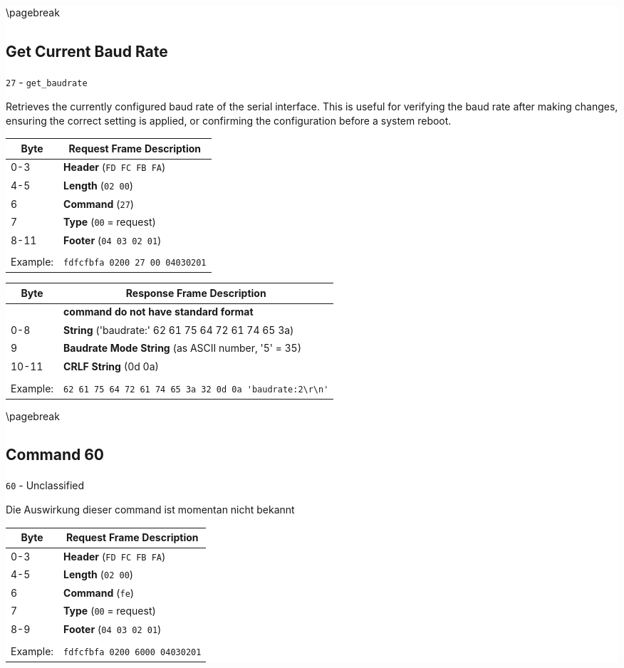 \pagebreak 
## Get Current Baud Rate
`27` - `get_baudrate`

Retrieves the currently configured baud rate of the serial interface.
This is useful for verifying the baud rate after making changes, ensuring the correct setting is applied, or confirming the configuration before a system reboot.

| Byte   | Request Frame Description                                       |
|--------|-----------------------------------------------------------------|
| 0-3    | **Header** (`FD FC FB FA`) |
| 4-5    | **Length** (`02 00`) |
| 6      | **Command** (`27`) |
| 7      | **Type** (`00` = request) |
| 8-11   | **Footer** (`04 03 02 01`) |
|||
|Example:| `fdfcfbfa 0200 27 00 04030201` |

| Byte   | Response Frame Description                                      |
|--------|-----------------------------------------------------------------|
|        | **command do not have standard format** |
| 0-8    | **String** ('baudrate:' 62 61 75 64 72 61 74 65 3a)|
| 9      | **Baudrate Mode String** (as ASCII number,  '5' = 35)|
| 10-11  | **CRLF String** (0d 0a)|
|||
|Example:| `62 61 75 64 72 61 74 65 3a 32 0d 0a 'baudrate:2\r\n'` |




\pagebreak 
## Command 60
`60` - Unclassified

Die Auswirkung dieser command ist momentan nicht bekannt


| Byte   | Request Frame Description                                       |
|--------|-----------------------------------------------------------------|
| 0-3    | **Header** (`FD FC FB FA`) |
| 4-5    | **Length** (`02 00`) |
| 6      | **Command** (`fe`) |
| 7      | **Type** (`00` = request) |
| 8-9    | **Footer** (`04 03 02 01`) |
|||
|Example:| `fdfcfbfa 0200 6000 04030201` |
